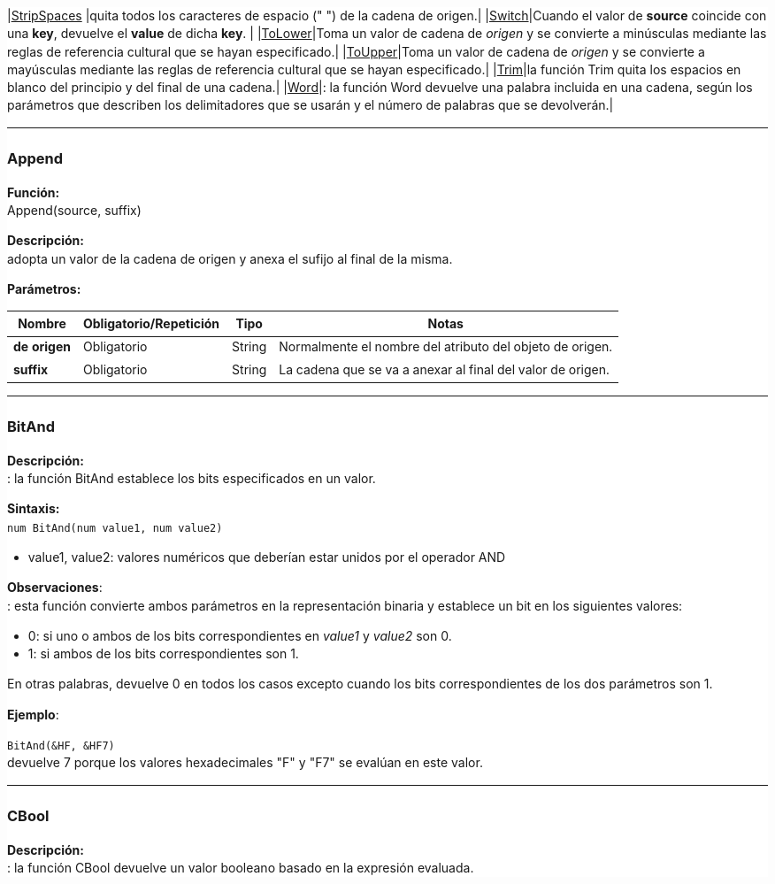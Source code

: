 |[StripSpaces](#stripspaces) |quita todos los caracteres de espacio (" ") de la cadena de origen.| 
|[Switch](#switch)|Cuando el valor de **source** coincide con una **key**, devuelve el **value** de dicha **key**. | 
|[ToLower](#tolower)|Toma un valor de cadena de *origen* y se convierte a minúsculas mediante las reglas de referencia cultural que se hayan especificado.| 
|[ToUpper](#toupper)|Toma un valor de cadena de *origen* y se convierte a mayúsculas mediante las reglas de referencia cultural que se hayan especificado.|
|[Trim](#trim)|la función Trim quita los espacios en blanco del principio y del final de una cadena.|
|[Word](#word)|: la función Word devuelve una palabra incluida en una cadena, según los parámetros que describen los delimitadores que se usarán y el número de palabras que se devolverán.|

---
### <a name="append"></a>Append
**Función:**<br> Append(source, suffix)

**Descripción:**<br> adopta un valor de la cadena de origen y anexa el sufijo al final de la misma.

**Parámetros:**<br> 

   | Nombre | Obligatorio/Repetición | Tipo | Notas |
   | --- | --- | --- | --- |
   | **de origen** |Obligatorio |String |Normalmente el nombre del atributo del objeto de origen. |
   | **suffix** |Obligatorio |String |La cadena que se va a anexar al final del valor de origen. |

---
### <a name="bitand"></a>BitAnd
**Descripción:**  
: la función BitAnd establece los bits especificados en un valor.

**Sintaxis:**  
`num BitAnd(num value1, num value2)`

* value1, value2: valores numéricos que deberían estar unidos por el operador AND

**Observaciones**:  
: esta función convierte ambos parámetros en la representación binaria y establece un bit en los siguientes valores:

* 0: si uno o ambos de los bits correspondientes en *value1* y *value2* son 0.
* 1: si ambos de los bits correspondientes son 1.

En otras palabras, devuelve 0 en todos los casos excepto cuando los bits correspondientes de los dos parámetros son 1.

**Ejemplo**:  
 
 `BitAnd(&HF, &HF7)`</br>
 devuelve 7 porque los valores hexadecimales "F" y "F7" se evalúan en este valor.

---

### <a name="cbool"></a>CBool
**Descripción:**  
: la función CBool devuelve un valor booleano basado en la expresión evaluada.

